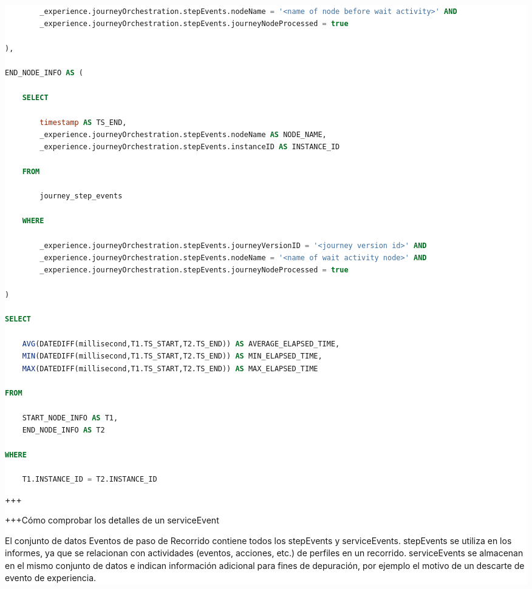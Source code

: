 ```sql
        _experience.journeyOrchestration.stepEvents.nodeName = '<name of node before wait activity>' AND
        _experience.journeyOrchestration.stepEvents.journeyNodeProcessed = true
        
),

END_NODE_INFO AS (

    SELECT 
    
        timestamp AS TS_END,
        _experience.journeyOrchestration.stepEvents.nodeName AS NODE_NAME,
        _experience.journeyOrchestration.stepEvents.instanceID AS INSTANCE_ID
        
    FROM 
    
        journey_step_events
    
    WHERE
    
        _experience.journeyOrchestration.stepEvents.journeyVersionID = '<journey version id>' AND
        _experience.journeyOrchestration.stepEvents.nodeName = '<name of wait activity node>' AND
        _experience.journeyOrchestration.stepEvents.journeyNodeProcessed = true
        
)

SELECT 

    AVG(DATEDIFF(millisecond,T1.TS_START,T2.TS_END)) AS AVERAGE_ELAPSED_TIME,
    MIN(DATEDIFF(millisecond,T1.TS_START,T2.TS_END)) AS MIN_ELAPSED_TIME,
    MAX(DATEDIFF(millisecond,T1.TS_START,T2.TS_END)) AS MAX_ELAPSED_TIME
    
FROM

    START_NODE_INFO AS T1,
    END_NODE_INFO AS T2
    
WHERE

    T1.INSTANCE_ID = T2.INSTANCE_ID
```

+++

+++Cómo comprobar los detalles de un serviceEvent 

El conjunto de datos Eventos de paso de Recorrido contiene todos los stepEvents y serviceEvents. stepEvents se utiliza en los informes, ya que se relacionan con actividades (eventos, acciones, etc.) de perfiles en un recorrido. serviceEvents se almacenan en el mismo conjunto de datos e indican información adicional para fines de depuración, por ejemplo el motivo de un descarte de evento de experiencia.

